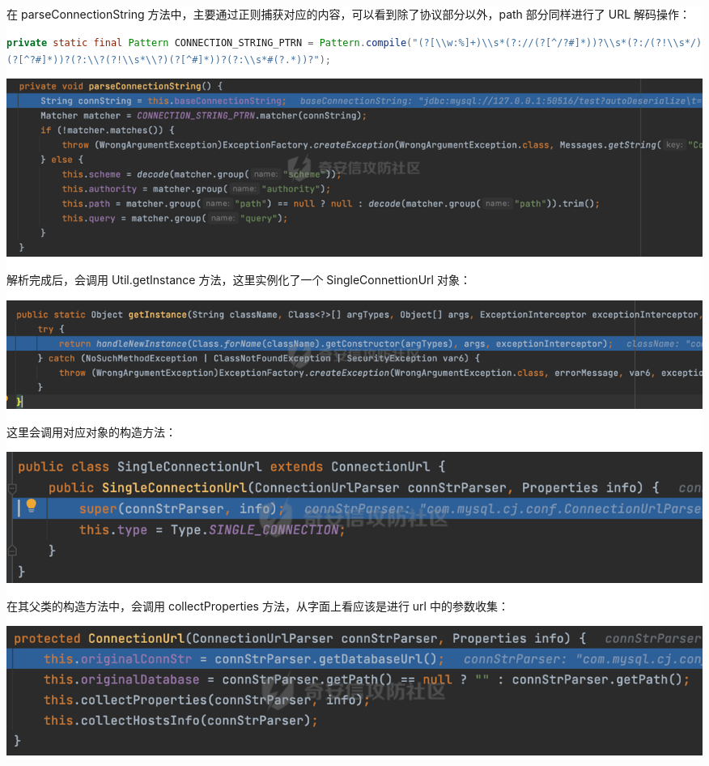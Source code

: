 在 parseConnectionString 方法中，主要通过正则捕获对应的内容，可以看到除了协议部分以外，path 部分同样进行了 URL 解码操作：

```java
private static final Pattern CONNECTION_STRING_PTRN = Pattern.compile("(?[\\w:%]+)\\s*(?://(?[^/?#]*))?\\s*(?:/(?!\\s*/)(?[^?#]*))?(?:\\?(?!\\s*\\?)(?[^#]*))?(?:\\s*#(?.*))?");
```

![image.png](assets/1708671225-cbfa47413161f6eb97c2002d376eed89.png)

解析完成后，会调⽤ Util.getInstance ⽅法，这里实例化了⼀个 SingleConnettionUrl 对象：

![image.png](assets/1708671225-f9541b1398292a77f2aeaae7c39a5ad7.png)

这里会调用对应对象的构造方法：

![image.png](assets/1708671225-a455cccd75291e173c69213b51e15303.png)

在其父类的构造方法中，会调⽤ collectProperties ⽅法，从字面上看应该是进行 url 中的参数收集：

![image.png](assets/1708671225-c48926cce6b848a5015e25324faa9f00.png)
